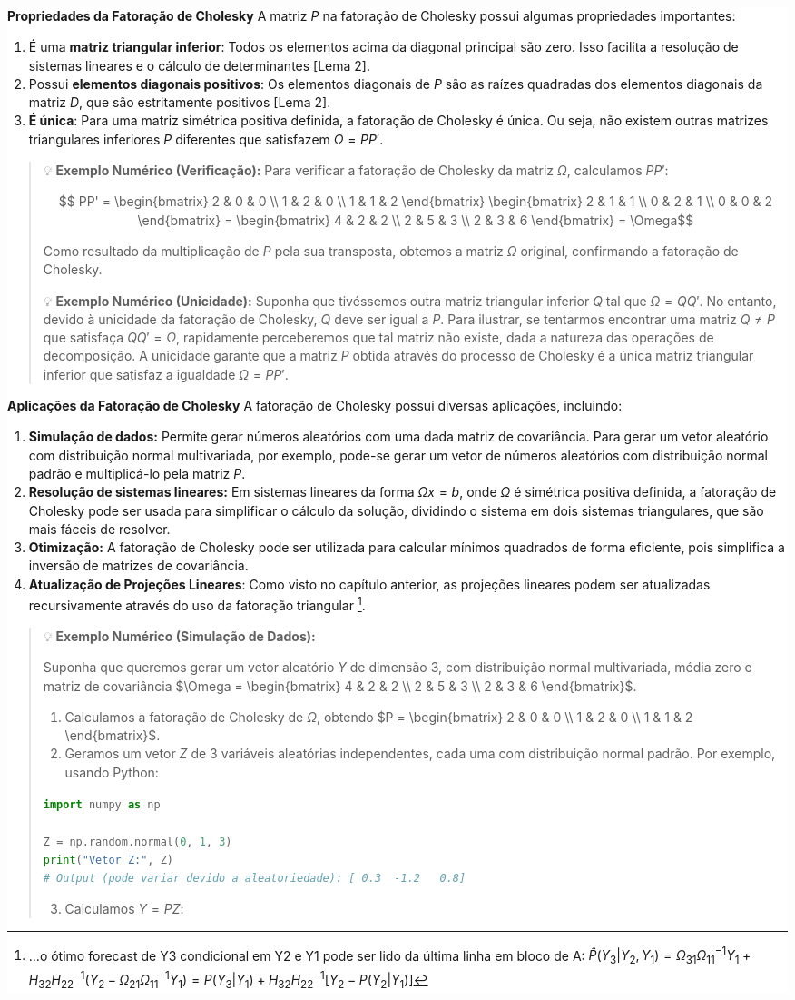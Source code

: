 **Propriedades da Fatoração de Cholesky**
A matriz *P* na fatoração de Cholesky possui algumas propriedades importantes:
1.  É uma **matriz triangular inferior**: Todos os elementos acima da diagonal principal são zero. Isso facilita a resolução de sistemas lineares e o cálculo de determinantes [Lema 2].
2.  Possui **elementos diagonais positivos**: Os elementos diagonais de *P* são as raízes quadradas dos elementos diagonais da matriz *D*, que são estritamente positivos [Lema 2].
3.  **É única**: Para uma matriz simétrica positiva definida, a fatoração de Cholesky é única. Ou seja, não existem outras matrizes triangulares inferiores $P$ diferentes que satisfazem $\Omega = PP'$.

> 💡 **Exemplo Numérico (Verificação):**
> Para verificar a fatoração de Cholesky da matriz $\Omega$, calculamos $PP'$:
>
> $$ PP' = \begin{bmatrix} 2 & 0 & 0 \\ 1 & 2 & 0 \\ 1 & 1 & 2 \end{bmatrix} \begin{bmatrix} 2 & 1 & 1 \\ 0 & 2 & 1 \\ 0 & 0 & 2 \end{bmatrix} = \begin{bmatrix} 4 & 2 & 2 \\ 2 & 5 & 3 \\ 2 & 3 & 6 \end{bmatrix} = \Omega$$
>
> Como resultado da multiplicação de $P$ pela sua transposta, obtemos a matriz $\Omega$ original, confirmando a fatoração de Cholesky.
>
> 💡 **Exemplo Numérico (Unicidade):**
> Suponha que tivéssemos outra matriz triangular inferior $Q$ tal que $\Omega = QQ'$.  No entanto, devido à unicidade da fatoração de Cholesky, $Q$ deve ser igual a $P$. Para ilustrar, se tentarmos encontrar uma matriz $Q \neq P$ que satisfaça $QQ' = \Omega$, rapidamente perceberemos que tal matriz não existe, dada a natureza das operações de decomposição. A unicidade garante que a matriz $P$ obtida através do processo de Cholesky é a única matriz triangular inferior que satisfaz a igualdade $\Omega = PP'$.
>

**Aplicações da Fatoração de Cholesky**
A fatoração de Cholesky possui diversas aplicações, incluindo:

1.  **Simulação de dados:** Permite gerar números aleatórios com uma dada matriz de covariância. Para gerar um vetor aleatório com distribuição normal multivariada, por exemplo, pode-se gerar um vetor de números aleatórios com distribuição normal padrão e multiplicá-lo pela matriz *P*.
2.  **Resolução de sistemas lineares:** Em sistemas lineares da forma $\Omega x = b$, onde $\Omega$ é simétrica positiva definida, a fatoração de Cholesky pode ser usada para simplificar o cálculo da solução, dividindo o sistema em dois sistemas triangulares, que são mais fáceis de resolver.
3.  **Otimização:** A fatoração de Cholesky pode ser utilizada para calcular mínimos quadrados de forma eficiente, pois simplifica a inversão de matrizes de covariância.
4. **Atualização de Projeções Lineares**: Como visto no capítulo anterior, as projeções lineares podem ser atualizadas recursivamente através do uso da fatoração triangular [^4.5.12].

> 💡 **Exemplo Numérico (Simulação de Dados):**
>
> Suponha que queremos gerar um vetor aleatório $Y$ de dimensão 3, com distribuição normal multivariada, média zero e matriz de covariância $\Omega = \begin{bmatrix} 4 & 2 & 2 \\ 2 & 5 & 3 \\ 2 & 3 & 6 \end{bmatrix}$.
>
> 1.  Calculamos a fatoração de Cholesky de $\Omega$, obtendo $P = \begin{bmatrix} 2 & 0 & 0 \\ 1 & 2 & 0 \\ 1 & 1 & 2 \end{bmatrix}$.
> 2.  Geramos um vetor $Z$ de 3 variáveis aleatórias independentes, cada uma com distribuição normal padrão. Por exemplo, usando Python:
>
> ```python
> import numpy as np
>
> Z = np.random.normal(0, 1, 3)
> print("Vetor Z:", Z)
> # Output (pode variar devido a aleatoriedade): [ 0.3  -1.2   0.8]
> ```
>
> 3.  Calculamos $Y = PZ$:
>
> ```python

[^4.4.1]: Qualquer matriz simétrica positiva definida $\Omega$ pode ser expressa como $\Omega = ADA'$, onde A é uma matriz triangular inferior com 1s na diagonal principal, e D é uma matriz diagonal com elementos positivos.
[^4.4.16]: Expressão [4.4.16] é conhecida como a fatoração de Cholesky de $\Omega$...
[^4.5.12]: ...o ótimo forecast de Y3 condicional em Y2 e Y1 pode ser lido da última linha em bloco de A: $\hat{P}(Y_3|Y_2,Y_1) = \Omega_{31} \Omega_{11}^{-1} Y_1 + H_{32}H_{22}^{-1} (Y_2 - \Omega_{21}\Omega_{11}^{-1} Y_1) = P(Y_3|Y_1) + H_{32}H_{22}^{-1} [Y_2-P(Y_2|Y_1)]$
[^4.5.13]: O MSE da projeção linear é a variância de $Y_3$, que de [4.5.5] é dada por $d_{33}$: $E[Y_3 - P(Y_3|Y_2,Y_1)]^2 = h_{33} - h_{32}h_{22}^{-1}h_{23}$